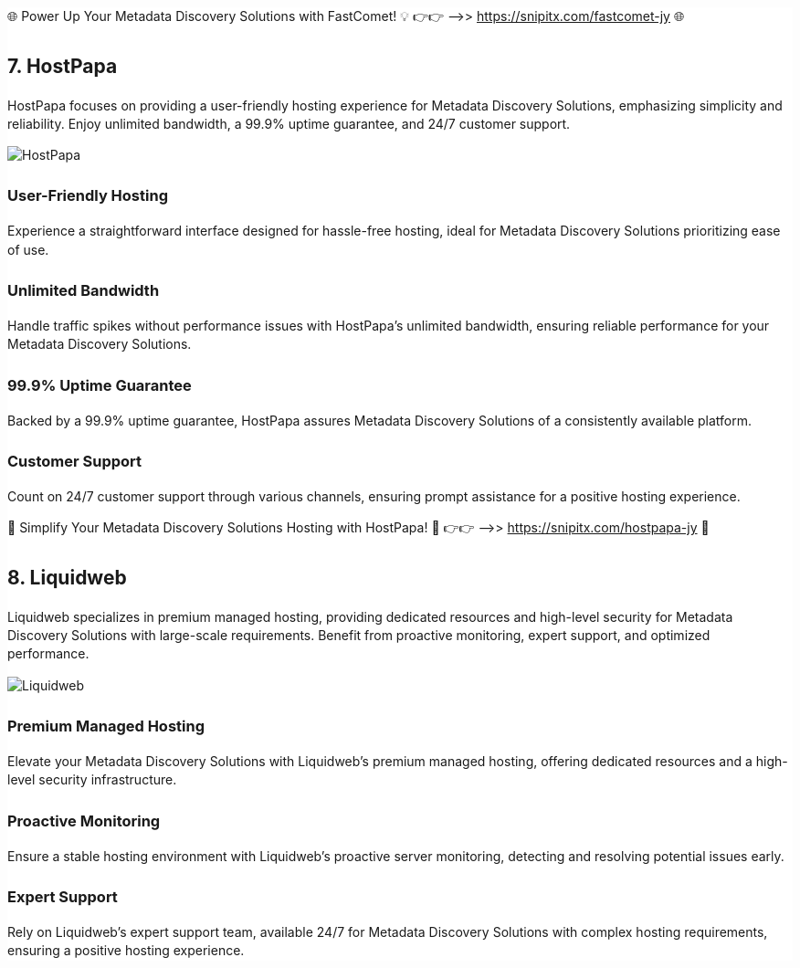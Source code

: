 🌐 Power Up Your Metadata Discovery Solutions with FastComet! 💡
👉👉 -->> https://snipitx.com/fastcomet-jy 🌐

## 7. HostPapa

HostPapa focuses on providing a user-friendly hosting experience for Metadata Discovery Solutions, emphasizing simplicity and reliability. Enjoy unlimited bandwidth, a 99.9% uptime guarantee, and 24/7 customer support.

![HostPapa](https://i.imgur.com/ouDTkvl.jpeg "HostPapa Hosting")

### User-Friendly Hosting
Experience a straightforward interface designed for hassle-free hosting, ideal for Metadata Discovery Solutions prioritizing ease of use.

### Unlimited Bandwidth
Handle traffic spikes without performance issues with HostPapa’s unlimited bandwidth, ensuring reliable performance for your Metadata Discovery Solutions.

### 99.9% Uptime Guarantee
Backed by a 99.9% uptime guarantee, HostPapa assures Metadata Discovery Solutions of a consistently available platform.

### Customer Support
Count on 24/7 customer support through various channels, ensuring prompt assistance for a positive hosting experience.

🌈 Simplify Your Metadata Discovery Solutions Hosting with HostPapa! 🚀
👉👉 -->> https://snipitx.com/hostpapa-jy 🚀

## 8. Liquidweb

Liquidweb specializes in premium managed hosting, providing dedicated resources and high-level security for Metadata Discovery Solutions with large-scale requirements. Benefit from proactive monitoring, expert support, and optimized performance.

![Liquidweb](https://i.imgur.com/4IvT9SC.jpeg "Liquidweb Hosting")

### Premium Managed Hosting
Elevate your Metadata Discovery Solutions with Liquidweb’s premium managed hosting, offering dedicated resources and a high-level security infrastructure.

### Proactive Monitoring
Ensure a stable hosting environment with Liquidweb’s proactive server monitoring, detecting and resolving potential issues early.

### Expert Support
Rely on Liquidweb’s expert support team, available 24/7 for Metadata Discovery Solutions with complex hosting requirements, ensuring a positive hosting experience.
